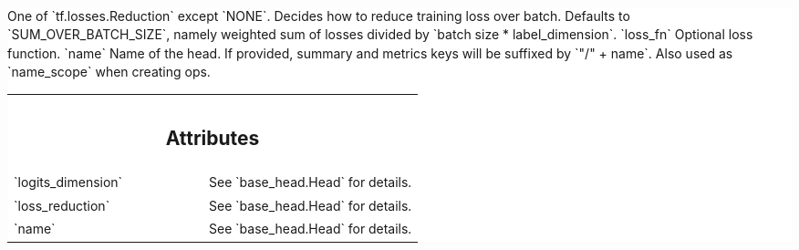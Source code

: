 </td>
<td>
One of `tf.losses.Reduction` except `NONE`. Decides how to
reduce training loss over batch. Defaults to `SUM_OVER_BATCH_SIZE`, namely
weighted sum of losses divided by `batch size * label_dimension`.
</td>
</tr><tr>
<td>
`loss_fn`<a id="loss_fn"></a>
</td>
<td>
Optional loss function.
</td>
</tr><tr>
<td>
`name`<a id="name"></a>
</td>
<td>
Name of the head. If provided, summary and metrics keys will be
suffixed by `"/" + name`. Also used as `name_scope` when creating ops.
</td>
</tr>
</table>






 <table class="responsive fixed orange">
<colgroup><col width="214px"><col></colgroup>
<tr><th colspan="2"><h2 class="add-link">Attributes</h2></th></tr>

<tr>
<td>
`logits_dimension`<a id="logits_dimension"></a>
</td>
<td>
See `base_head.Head` for details.
</td>
</tr><tr>
<td>
`loss_reduction`<a id="loss_reduction"></a>
</td>
<td>
See `base_head.Head` for details.
</td>
</tr><tr>
<td>
`name`<a id="name"></a>
</td>
<td>
See `base_head.Head` for details.
</td>
</tr>
</table>
